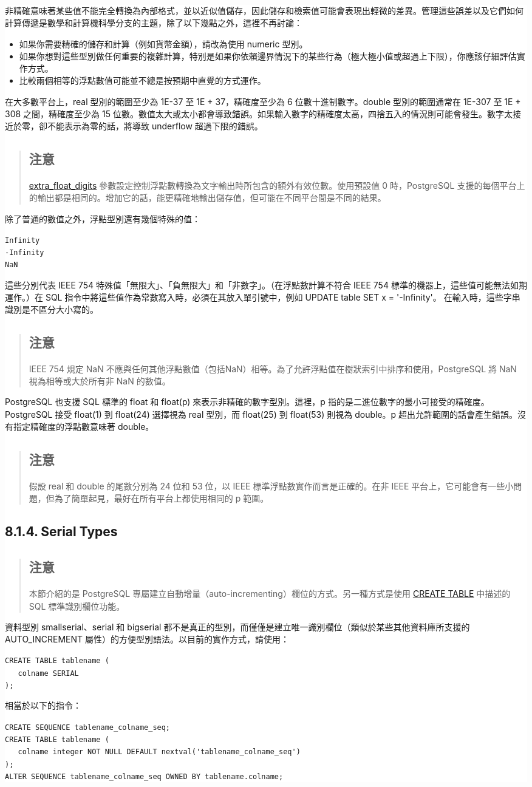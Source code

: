 非精確意味著某些值不能完全轉換為內部格式，並以近似值儲存，因此儲存和檢索值可能會表現出輕微的差異。管理這些誤差以及它們如何計算傳遞是數學和計算機科學分支的主題，除了以下幾點之外，這裡不再討論：

* 如果你需要精確的儲存和計算（例如貨幣金額），請改為使用 numeric 型別。
* 如果你想對這些型別做任何重要的複雜計算，特別是如果你依賴邊界情況下的某些行為（極大極小值或超過上下限），你應該仔細評估實作方式。
* 比較兩個相等的浮點數值可能並不總是按預期中直覺的方式運作。

在大多數平台上，real 型別的範圍至少為 1E-37 至 1E + 37，精確度至少為 6 位數十進制數字。double 型別的範圍通常在 1E-307 至 1E + 308 之間，精確度至少為 15 位數。數值太大或太小都會導致錯誤。如果輸入數字的精確度太高，四捨五入的情況則可能會發生。數字太接近於零，卻不能表示為零的話，將導致 underflow 超過下限的錯誤。

> ## 注意
>
> [extra\_float\_digits](https://github.com/pgsql-tw/documents/tree/a096b206440e1ac8cdee57e1ae7a74730f0ee146/iii-server-administration/server-configuration/1911-client-connection-defaults.md) 參數設定控制浮點數轉換為文字輸出時所包含的額外有效位數。使用預設值 0 時，PostgreSQL 支援的每個平台上的輸出都是相同的。增加它的話，能更精確地輸出儲存值，但可能在不同平台間是不同的結果。

除了普通的數值之外，浮點型別還有幾個特殊的值：

`Infinity`  
`-Infinity`  
`NaN`

這些分別代表 IEEE 754 特殊值「無限大」、「負無限大」和「非數字」。（在浮點數計算不符合 IEEE 754 標準的機器上，這些值可能無法如期運作。）在 SQL 指令中將這些值作為常數寫入時，必須在其放入單引號中，例如 UPDATE table SET x = '-Infinity'。 在輸入時，這些字串識別是不區分大小寫的。

> ## 注意
>
> IEEE 754 規定 NaN 不應與任何其他浮點數值（包括NaN）相等。為了允許浮點值在樹狀索引中排序和使用，PostgreSQL 將 NaN 視為相等或大於所有非 NaN 的數值。

PostgreSQL 也支援 SQL 標準的 float 和 float\(p\) 來表示非精確的數字型別。這裡，p 指的是二進位數字的最小可接受的精確度。PostgreSQL 接受 float\(1\) 到 float\(24\) 選擇視為 real 型別，而 float\(25\) 到 float\(53\) 則視為 double。p 超出允許範圍的話會產生錯誤。沒有指定精確度的浮點數意味著 double。

> ## 注意
>
> 假設 real 和 double 的尾數分別為 24 位和 53 位，以 IEEE 標準浮點數實作而言是正確的。在非 IEEE 平台上，它可能會有一些小問題，但為了簡單起見，最好在所有平台上都使用相同的 p 範圍。

## 8.1.4. Serial Types

> ## 注意
>
> 本節介紹的是 PostgreSQL 專屬建立自動增量（auto-incrementing）欄位的方式。另一種方式是使用 [CREATE TABLE](https://github.com/pgsql-tw/documents/tree/a096b206440e1ac8cdee57e1ae7a74730f0ee146/vi-reference/i-sql-commands/create-table.md) 中描述的 SQL 標準識別欄位功能。

資料型別 smallserial、serial 和 bigserial 都不是真正的型別，而僅僅是建立唯一識別欄位（類似於某些其他資料庫所支援的 AUTO\_INCREMENT 屬性）的方便型別語法。以目前的實作方式，請使用：

```text
CREATE TABLE tablename (
   colname SERIAL
);
```

相當於以下的指令：

```text
CREATE SEQUENCE tablename_colname_seq;
CREATE TABLE tablename (
   colname integer NOT NULL DEFAULT nextval('tablename_colname_seq')
);
ALTER SEQUENCE tablename_colname_seq OWNED BY tablename.colname;
```
